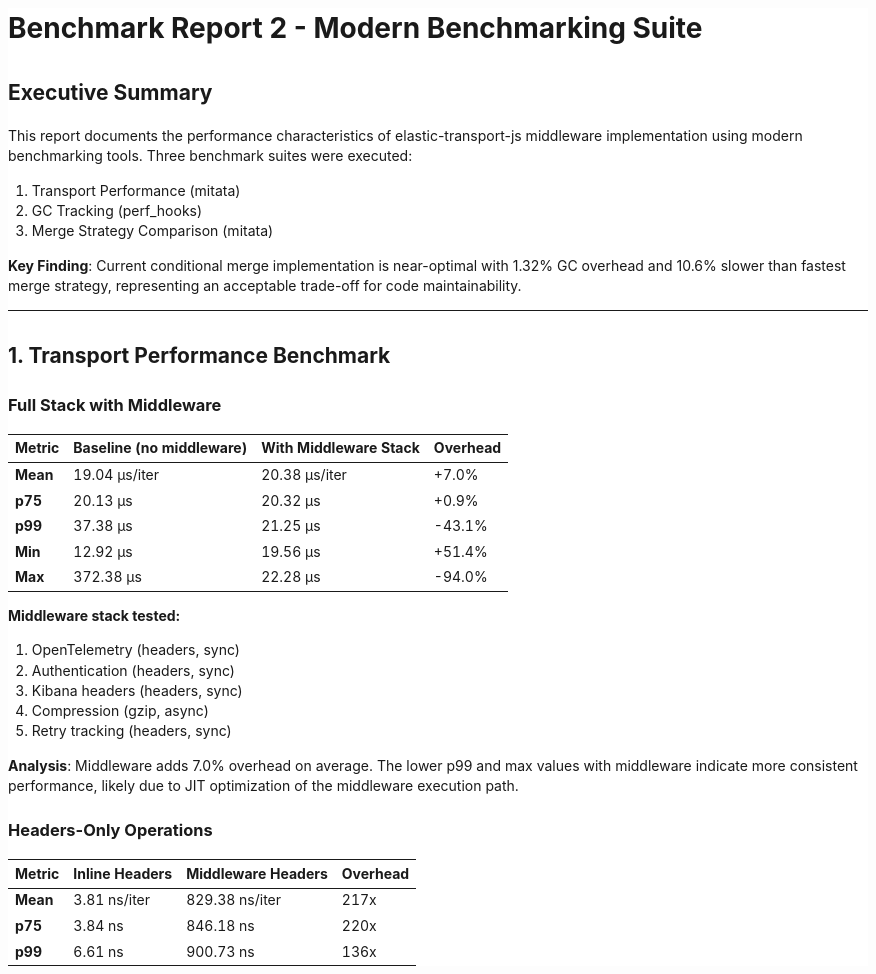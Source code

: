 # Benchmark Report 2 - Modern Benchmarking Suite

## Executive Summary

This report documents the performance characteristics of elastic-transport-js middleware implementation using modern benchmarking tools. Three benchmark suites were executed:

1. Transport Performance (mitata)
2. GC Tracking (perf_hooks)
3. Merge Strategy Comparison (mitata)

**Key Finding**: Current conditional merge implementation is near-optimal with 1.32% GC overhead and 10.6% slower than fastest merge strategy, representing an acceptable trade-off for code maintainability.

---

## 1. Transport Performance Benchmark

### Full Stack with Middleware

| Metric | Baseline (no middleware) | With Middleware Stack | Overhead |
|--------|--------------------------|----------------------|----------|
| **Mean** | 19.04 µs/iter | 20.38 µs/iter | +7.0% |
| **p75** | 20.13 µs | 20.32 µs | +0.9% |
| **p99** | 37.38 µs | 21.25 µs | -43.1% |
| **Min** | 12.92 µs | 19.56 µs | +51.4% |
| **Max** | 372.38 µs | 22.28 µs | -94.0% |

**Middleware stack tested:**
1. OpenTelemetry (headers, sync)
2. Authentication (headers, sync)
3. Kibana headers (headers, sync)
4. Compression (gzip, async)
5. Retry tracking (headers, sync)

**Analysis**: Middleware adds 7.0% overhead on average. The lower p99 and max values with middleware indicate more consistent performance, likely due to JIT optimization of the middleware execution path.

### Headers-Only Operations

| Metric | Inline Headers | Middleware Headers | Overhead |
|--------|----------------|-------------------|----------|
| **Mean** | 3.81 ns/iter | 829.38 ns/iter | 217x |
| **p75** | 3.84 ns | 846.18 ns | 220x |
| **p99** | 6.61 ns | 900.73 ns | 136x |
